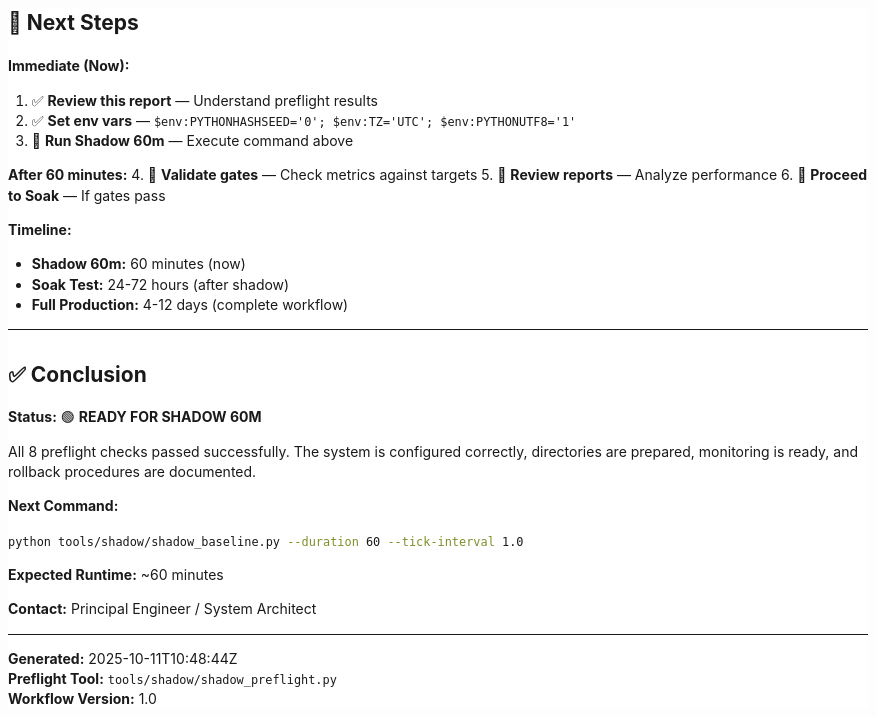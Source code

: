 
## 🎉 Next Steps

**Immediate (Now):**
1. ✅ **Review this report** — Understand preflight results
2. ✅ **Set env vars** — `$env:PYTHONHASHSEED='0'; $env:TZ='UTC'; $env:PYTHONUTF8='1'`
3. 🔄 **Run Shadow 60m** — Execute command above

**After 60 minutes:**
4. 🔄 **Validate gates** — Check metrics against targets
5. 🔄 **Review reports** — Analyze performance
6. 🔄 **Proceed to Soak** — If gates pass

**Timeline:**
- **Shadow 60m:** 60 minutes (now)
- **Soak Test:** 24-72 hours (after shadow)
- **Full Production:** 4-12 days (complete workflow)

---

## ✅ Conclusion

**Status:** 🟢 **READY FOR SHADOW 60M**

All 8 preflight checks passed successfully. The system is configured correctly, directories are prepared, monitoring is ready, and rollback procedures are documented.

**Next Command:**
```bash
python tools/shadow/shadow_baseline.py --duration 60 --tick-interval 1.0
```

**Expected Runtime:** ~60 minutes

**Contact:** Principal Engineer / System Architect

---

**Generated:** 2025-10-11T10:48:44Z  
**Preflight Tool:** `tools/shadow/shadow_preflight.py`  
**Workflow Version:** 1.0


